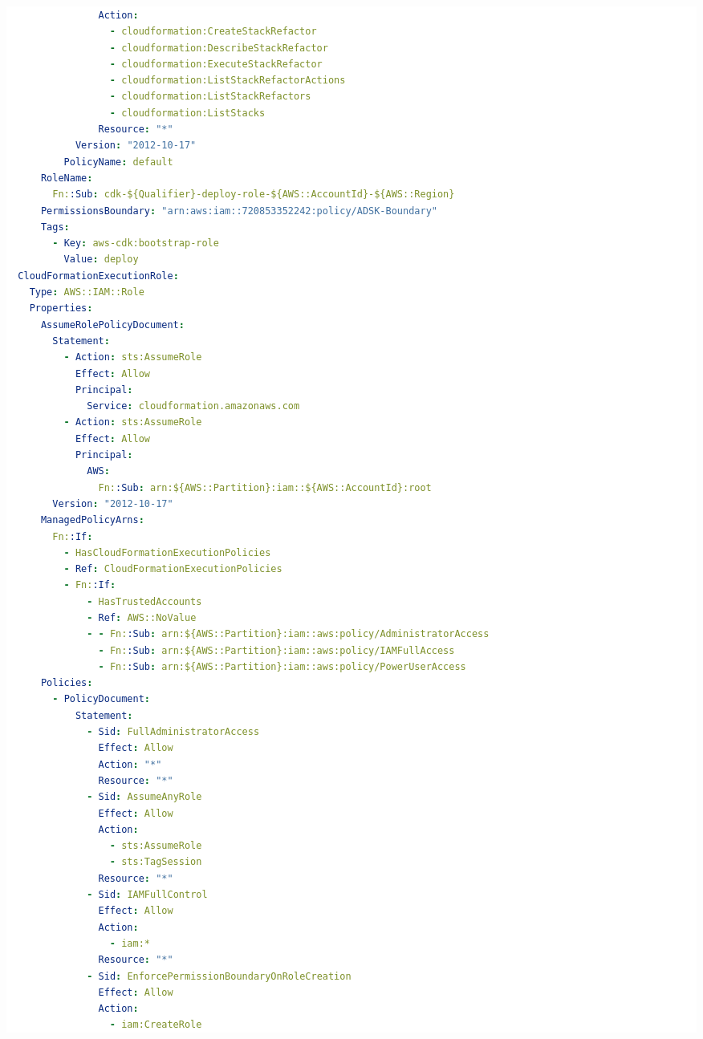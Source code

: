 ```yaml
                Action:
                  - cloudformation:CreateStackRefactor
                  - cloudformation:DescribeStackRefactor
                  - cloudformation:ExecuteStackRefactor
                  - cloudformation:ListStackRefactorActions
                  - cloudformation:ListStackRefactors
                  - cloudformation:ListStacks
                Resource: "*"
            Version: "2012-10-17"
          PolicyName: default
      RoleName:
        Fn::Sub: cdk-${Qualifier}-deploy-role-${AWS::AccountId}-${AWS::Region}
      PermissionsBoundary: "arn:aws:iam::720853352242:policy/ADSK-Boundary"
      Tags:
        - Key: aws-cdk:bootstrap-role
          Value: deploy
  CloudFormationExecutionRole:
    Type: AWS::IAM::Role
    Properties:
      AssumeRolePolicyDocument:
        Statement:
          - Action: sts:AssumeRole
            Effect: Allow
            Principal:
              Service: cloudformation.amazonaws.com
          - Action: sts:AssumeRole
            Effect: Allow
            Principal:
              AWS:
                Fn::Sub: arn:${AWS::Partition}:iam::${AWS::AccountId}:root
        Version: "2012-10-17"
      ManagedPolicyArns:
        Fn::If:
          - HasCloudFormationExecutionPolicies
          - Ref: CloudFormationExecutionPolicies
          - Fn::If:
              - HasTrustedAccounts
              - Ref: AWS::NoValue
              - - Fn::Sub: arn:${AWS::Partition}:iam::aws:policy/AdministratorAccess
                - Fn::Sub: arn:${AWS::Partition}:iam::aws:policy/IAMFullAccess
                - Fn::Sub: arn:${AWS::Partition}:iam::aws:policy/PowerUserAccess
      Policies:
        - PolicyDocument:
            Statement:
              - Sid: FullAdministratorAccess
                Effect: Allow
                Action: "*"
                Resource: "*"
              - Sid: AssumeAnyRole
                Effect: Allow
                Action:
                  - sts:AssumeRole
                  - sts:TagSession
                Resource: "*"
              - Sid: IAMFullControl
                Effect: Allow
                Action:
                  - iam:*
                Resource: "*"
              - Sid: EnforcePermissionBoundaryOnRoleCreation
                Effect: Allow
                Action:
                  - iam:CreateRole
```